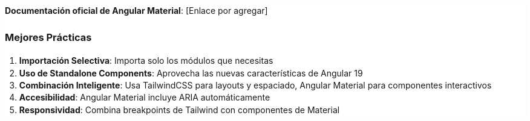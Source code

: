 **Documentación oficial de Angular Material**: [Enlace por agregar]

### Mejores Prácticas

1. **Importación Selectiva**: Importa solo los módulos que necesitas
2. **Uso de Standalone Components**: Aprovecha las nuevas características de Angular 19
3. **Combinación Inteligente**: Usa TailwindCSS para layouts y espaciado, Angular Material para componentes interactivos
4. **Accesibilidad**: Angular Material incluye ARIA automáticamente
5. **Responsividad**: Combina breakpoints de Tailwind con componentes de Material
